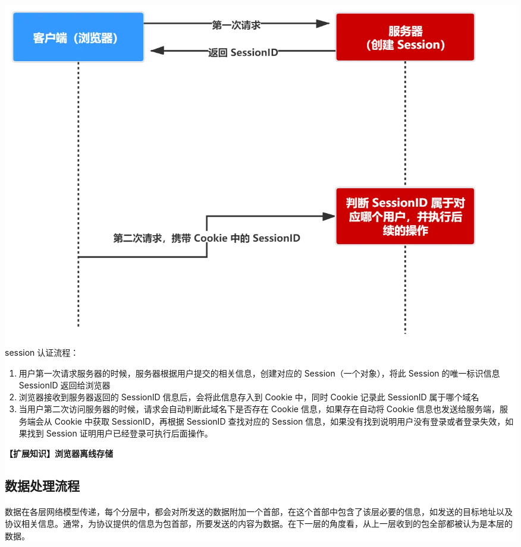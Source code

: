 ![image-20230211173453157](.\images\session.png)

session 认证流程：

1. 用户第一次请求服务器的时候，服务器根据用户提交的相关信息，创建对应的 Session（一个对象），将此 Session 的唯一标识信息 SessionID 返回给浏览器
2. 浏览器接收到服务器返回的 SessionID 信息后，会将此信息存入到 Cookie 中，同时 Cookie 记录此 SessionID 属于哪个域名
3. 当用户第二次访问服务器的时候，请求会自动判断此域名下是否存在 Cookie 信息，如果存在自动将 Cookie 信息也发送给服务端，服务端会从 Cookie 中获取 SessionID，再根据 SessionID 查找对应的 Session 信息，如果没有找到说明用户没有登录或者登录失效，如果找到 Session 证明用户已经登录可执行后面操作。

**【扩展知识】浏览器离线存储**

## **数据处理流程**

数据在各层网络模型传递，每个分层中，都会对所发送的数据附加一个首部，在这个首部中包含了该层必要的信息，如发送的目标地址以及协议相关信息。通常，为协议提供的信息为包首部，所要发送的内容为数据。在下一层的角度看，从上一层收到的包全部都被认为是本层的数据。

